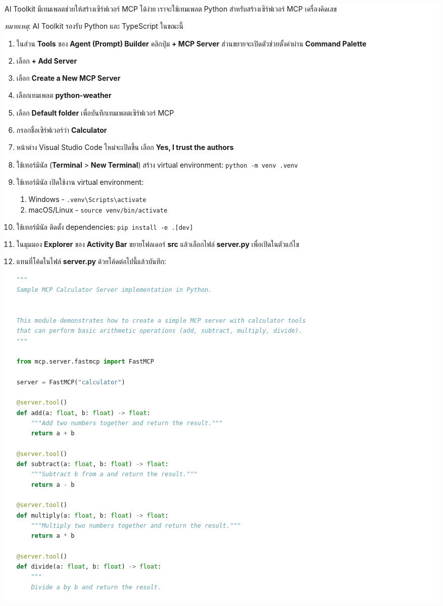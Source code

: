 AI Toolkit มีเทมเพลตช่วยให้สร้างเซิร์ฟเวอร์ MCP ได้ง่าย เราจะใช้เทมเพลต Python สำหรับสร้างเซิร์ฟเวอร์ MCP เครื่องคิดเลข

*หมายเหตุ*: AI Toolkit รองรับ Python และ TypeScript ในขณะนี้

1. ในส่วน **Tools** ของ **Agent (Prompt) Builder** คลิกปุ่ม **+ MCP Server** ส่วนขยายจะเปิดตัวช่วยตั้งค่าผ่าน **Command Palette**
2. เลือก **+ Add Server**
3. เลือก **Create a New MCP Server**
4. เลือกเทมเพลต **python-weather**
5. เลือก **Default folder** เพื่อบันทึกเทมเพลตเซิร์ฟเวอร์ MCP
6. กรอกชื่อเซิร์ฟเวอร์ว่า **Calculator**
7. หน้าต่าง Visual Studio Code ใหม่จะเปิดขึ้น เลือก **Yes, I trust the authors**
8. ใช้เทอร์มินัล (**Terminal** > **New Terminal**) สร้าง virtual environment: `python -m venv .venv`
9. ใช้เทอร์มินัล เปิดใช้งาน virtual environment:
    1. Windows - `.venv\Scripts\activate`
    2. macOS/Linux - `source venv/bin/activate`
10. ใช้เทอร์มินัล ติดตั้ง dependencies: `pip install -e .[dev]`
11. ในมุมมอง **Explorer** ของ **Activity Bar** ขยายโฟลเดอร์ **src** แล้วเลือกไฟล์ **server.py** เพื่อเปิดในตัวแก้ไข
12. แทนที่โค้ดในไฟล์ **server.py** ด้วยโค้ดต่อไปนี้แล้วบันทึก:

    ```python
    """
    Sample MCP Calculator Server implementation in Python.

    
    This module demonstrates how to create a simple MCP server with calculator tools
    that can perform basic arithmetic operations (add, subtract, multiply, divide).
    """
    
    from mcp.server.fastmcp import FastMCP
    
    server = FastMCP("calculator")
    
    @server.tool()
    def add(a: float, b: float) -> float:
        """Add two numbers together and return the result."""
        return a + b
    
    @server.tool()
    def subtract(a: float, b: float) -> float:
        """Subtract b from a and return the result."""
        return a - b
    
    @server.tool()
    def multiply(a: float, b: float) -> float:
        """Multiply two numbers together and return the result."""
        return a * b
    
    @server.tool()
    def divide(a: float, b: float) -> float:
        """
        Divide a by b and return the result.
        